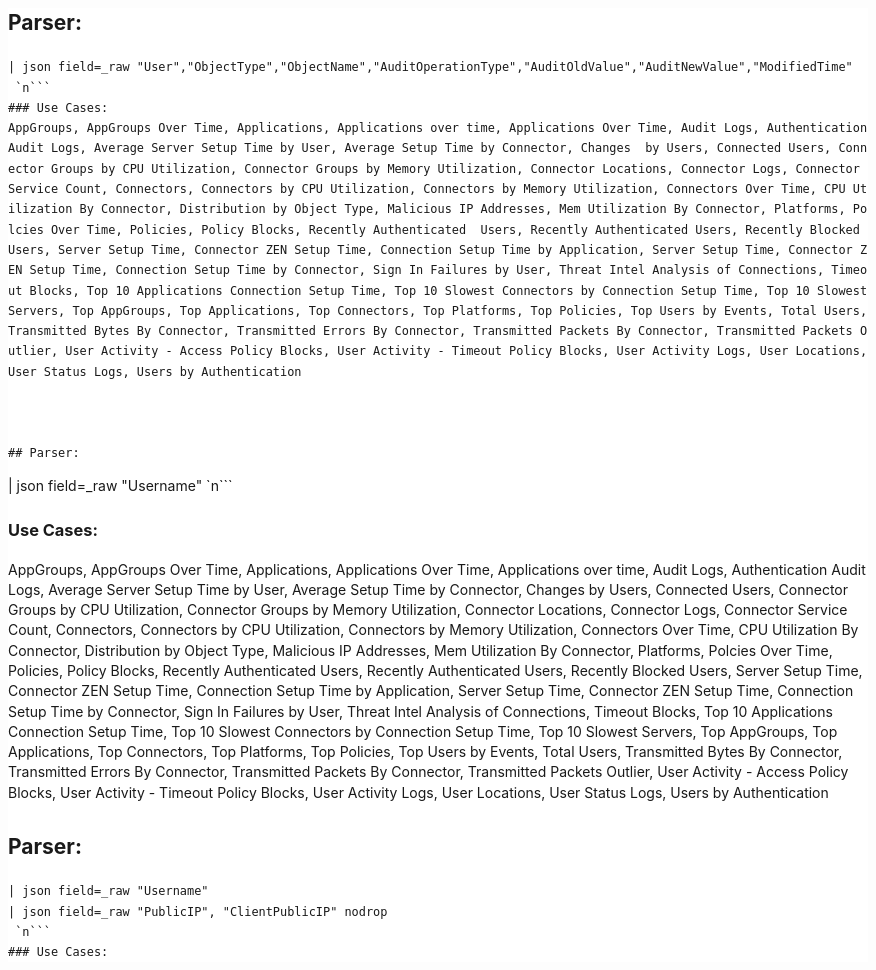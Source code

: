 


## Parser:
```
| json field=_raw "User","ObjectType","ObjectName","AuditOperationType","AuditOldValue","AuditNewValue","ModifiedTime"
 `n```
### Use Cases:
AppGroups, AppGroups Over Time, Applications, Applications over time, Applications Over Time, Audit Logs, Authentication Audit Logs, Average Server Setup Time by User, Average Setup Time by Connector, Changes  by Users, Connected Users, Connector Groups by CPU Utilization, Connector Groups by Memory Utilization, Connector Locations, Connector Logs, Connector Service Count, Connectors, Connectors by CPU Utilization, Connectors by Memory Utilization, Connectors Over Time, CPU Utilization By Connector, Distribution by Object Type, Malicious IP Addresses, Mem Utilization By Connector, Platforms, Polcies Over Time, Policies, Policy Blocks, Recently Authenticated  Users, Recently Authenticated Users, Recently Blocked Users, Server Setup Time, Connector ZEN Setup Time, Connection Setup Time by Application, Server Setup Time, Connector ZEN Setup Time, Connection Setup Time by Connector, Sign In Failures by User, Threat Intel Analysis of Connections, Timeout Blocks, Top 10 Applications Connection Setup Time, Top 10 Slowest Connectors by Connection Setup Time, Top 10 Slowest Servers, Top AppGroups, Top Applications, Top Connectors, Top Platforms, Top Policies, Top Users by Events, Total Users, Transmitted Bytes By Connector, Transmitted Errors By Connector, Transmitted Packets By Connector, Transmitted Packets Outlier, User Activity - Access Policy Blocks, User Activity - Timeout Policy Blocks, User Activity Logs, User Locations, User Status Logs, Users by Authentication



## Parser:
```
| json field=_raw "Username"
 `n```
### Use Cases:
AppGroups, AppGroups Over Time, Applications, Applications Over Time, Applications over time, Audit Logs, Authentication Audit Logs, Average Server Setup Time by User, Average Setup Time by Connector, Changes  by Users, Connected Users, Connector Groups by CPU Utilization, Connector Groups by Memory Utilization, Connector Locations, Connector Logs, Connector Service Count, Connectors, Connectors by CPU Utilization, Connectors by Memory Utilization, Connectors Over Time, CPU Utilization By Connector, Distribution by Object Type, Malicious IP Addresses, Mem Utilization By Connector, Platforms, Polcies Over Time, Policies, Policy Blocks, Recently Authenticated  Users, Recently Authenticated Users, Recently Blocked Users, Server Setup Time, Connector ZEN Setup Time, Connection Setup Time by Application, Server Setup Time, Connector ZEN Setup Time, Connection Setup Time by Connector, Sign In Failures by User, Threat Intel Analysis of Connections, Timeout Blocks, Top 10 Applications Connection Setup Time, Top 10 Slowest Connectors by Connection Setup Time, Top 10 Slowest Servers, Top AppGroups, Top Applications, Top Connectors, Top Platforms, Top Policies, Top Users by Events, Total Users, Transmitted Bytes By Connector, Transmitted Errors By Connector, Transmitted Packets By Connector, Transmitted Packets Outlier, User Activity - Access Policy Blocks, User Activity - Timeout Policy Blocks, User Activity Logs, User Locations, User Status Logs, Users by Authentication



## Parser:
```
| json field=_raw "Username"
| json field=_raw "PublicIP", "ClientPublicIP" nodrop
 `n```
### Use Cases:
```